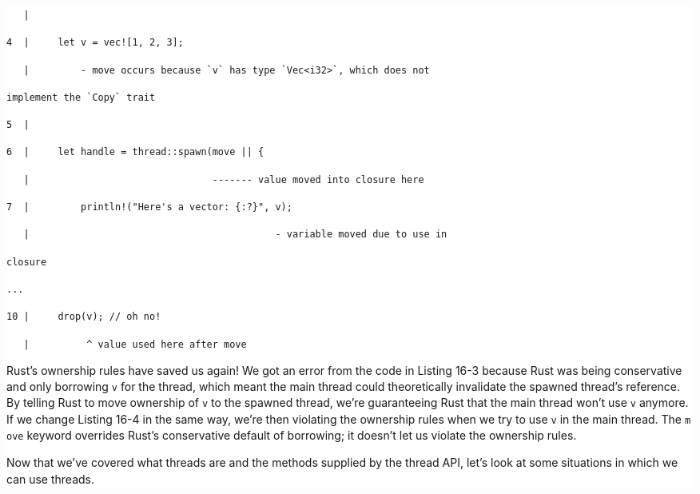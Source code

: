 ```
   |
```

```
4  |     let v = vec![1, 2, 3];
```

```
   |         - move occurs because `v` has type `Vec<i32>`, which does not
```

```
implement the `Copy` trait
```

```
5  |
```

```
6  |     let handle = thread::spawn(move || {
```

```
   |                                ------- value moved into closure here
```

```
7  |         println!("Here's a vector: {:?}", v);
```

```
   |                                           - variable moved due to use in
```

```
closure
```

```
...
```

```
10 |     drop(v); // oh no!
```

```
   |          ^ value used here after move
```

Rust’s ownership rules have saved us again! We got an error from the code in
Listing 16-3 because Rust was being conservative and only borrowing `v` for the
thread, which meant the main thread could theoretically invalidate the spawned
thread’s reference. By telling Rust to move ownership of `v` to the spawned
thread, we’re guaranteeing Rust that the main thread won’t use `v` anymore. If
we change Listing 16-4 in the same way, we’re then violating the ownership
rules when we try to use `v` in the main thread. The `move` keyword overrides
Rust’s conservative default of borrowing; it doesn’t let us violate the
ownership rules.

Now that we’ve covered what threads are and the methods supplied by the thread
API, let’s look at some situations in which we can use threads.
